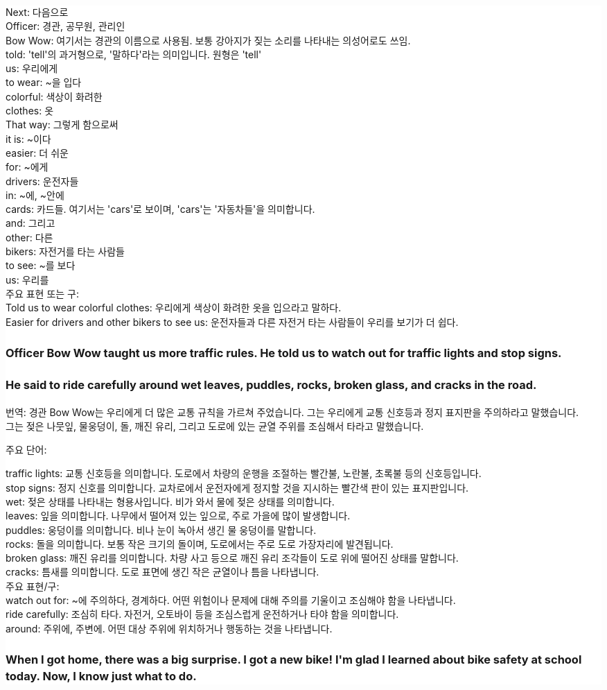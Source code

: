 Next: 다음으로  
Officer: 경관, 공무원, 관리인  
Bow Wow: 여기서는 경관의 이름으로 사용됨. 보통 강아지가 짖는 소리를 나타내는 의성어로도 쓰임.  
told: 'tell'의 과거형으로, '말하다'라는 의미입니다. 원형은 'tell'  
us: 우리에게  
to wear: ~을 입다  
colorful: 색상이 화려한  
clothes: 옷  
That way: 그렇게 함으로써  
it is: ~이다  
easier: 더 쉬운  
for: ~에게  
drivers: 운전자들  
in: ~에, ~안에  
cards: 카드들. 여기서는 'cars'로 보이며, 'cars'는 '자동차들'을 의미합니다.  
and: 그리고  
other: 다른  
bikers: 자전거를 타는 사람들  
to see: ~를 보다  
us: 우리를  
주요 표현 또는 구:  
Told us to wear colorful clothes: 우리에게 색상이 화려한 옷을 입으라고 말하다.  
Easier for drivers and other bikers to see us: 운전자들과 다른 자전거 타는 사람들이 우리를 보기가 더 쉽다.  


### Officer Bow Wow taught us more traffic rules. He told us to watch out for traffic lights and stop signs.
### He said to ride carefully around wet leaves, puddles, rocks, broken glass, and cracks in the road.

번역: 경관 Bow Wow는 우리에게 더 많은 교통 규칙을 가르쳐 주었습니다. 그는 우리에게 교통 신호등과 정지 표지판을 주의하라고 말했습니다.  
그는 젖은 나뭇잎, 물웅덩이, 돌, 깨진 유리, 그리고 도로에 있는 균열 주위를 조심해서 타라고 말했습니다.  

주요 단어:

traffic lights: 교통 신호등을 의미합니다. 도로에서 차량의 운행을 조절하는 빨간불, 노란불, 초록불 등의 신호등입니다.  
stop signs: 정지 신호를 의미합니다. 교차로에서 운전자에게 정지할 것을 지시하는 빨간색 판이 있는 표지판입니다.  
wet: 젖은 상태를 나타내는 형용사입니다. 비가 와서 물에 젖은 상태를 의미합니다.  
leaves: 잎을 의미합니다. 나무에서 떨어져 있는 잎으로, 주로 가을에 많이 발생합니다.  
puddles: 웅덩이를 의미합니다. 비나 눈이 녹아서 생긴 물 웅덩이를 말합니다.  
rocks: 돌을 의미합니다. 보통 작은 크기의 돌이며, 도로에서는 주로 도로 가장자리에 발견됩니다.  
broken glass: 깨진 유리를 의미합니다. 차량 사고 등으로 깨진 유리 조각들이 도로 위에 떨어진 상태를 말합니다.  
cracks: 틈새를 의미합니다. 도로 표면에 생긴 작은 균열이나 틈을 나타냅니다.  
주요 표현/구:  
watch out for: ~에 주의하다, 경계하다. 어떤 위험이나 문제에 대해 주의를 기울이고 조심해야 함을 나타냅니다.  
ride carefully: 조심히 타다. 자전거, 오토바이 등을 조심스럽게 운전하거나 타야 함을 의미합니다.  
around: 주위에, 주변에. 어떤 대상 주위에 위치하거나 행동하는 것을 나타냅니다.  

### When I got home, there was a big surprise. I got a new bike! I'm glad I learned about bike safety at school today. Now, I know just what to do.
